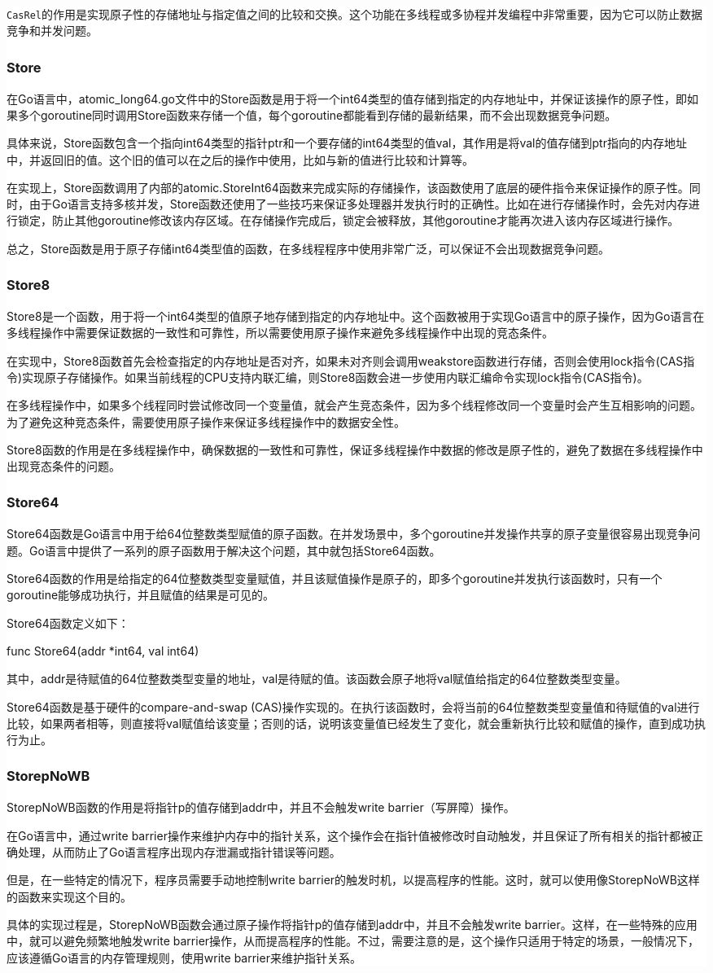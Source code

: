 `CasRel`的作用是实现原子性的存储地址与指定值之间的比较和交换。这个功能在多线程或多协程并发编程中非常重要，因为它可以防止数据竞争和并发问题。



### Store

在Go语言中，atomic_long64.go文件中的Store函数是用于将一个int64类型的值存储到指定的内存地址中，并保证该操作的原子性，即如果多个goroutine同时调用Store函数来存储一个值，每个goroutine都能看到存储的最新结果，而不会出现数据竞争问题。

具体来说，Store函数包含一个指向int64类型的指针ptr和一个要存储的int64类型的值val，其作用是将val的值存储到ptr指向的内存地址中，并返回旧的值。这个旧的值可以在之后的操作中使用，比如与新的值进行比较和计算等。

在实现上，Store函数调用了内部的atomic.StoreInt64函数来完成实际的存储操作，该函数使用了底层的硬件指令来保证操作的原子性。同时，由于Go语言支持多核并发，Store函数还使用了一些技巧来保证多处理器并发执行时的正确性。比如在进行存储操作时，会先对内存进行锁定，防止其他goroutine修改该内存区域。在存储操作完成后，锁定会被释放，其他goroutine才能再次进入该内存区域进行操作。

总之，Store函数是用于原子存储int64类型值的函数，在多线程程序中使用非常广泛，可以保证不会出现数据竞争问题。



### Store8

Store8是一个函数，用于将一个int64类型的值原子地存储到指定的内存地址中。这个函数被用于实现Go语言中的原子操作，因为Go语言在多线程操作中需要保证数据的一致性和可靠性，所以需要使用原子操作来避免多线程操作中出现的竞态条件。

在实现中，Store8函数首先会检查指定的内存地址是否对齐，如果未对齐则会调用weakstore函数进行存储，否则会使用lock指令(CAS指令)实现原子存储操作。如果当前线程的CPU支持内联汇编，则Store8函数会进一步使用内联汇编命令实现lock指令(CAS指令)。

在多线程操作中，如果多个线程同时尝试修改同一个变量值，就会产生竞态条件，因为多个线程修改同一个变量时会产生互相影响的问题。为了避免这种竞态条件，需要使用原子操作来保证多线程操作中的数据安全性。

Store8函数的作用是在多线程操作中，确保数据的一致性和可靠性，保证多线程操作中数据的修改是原子性的，避免了数据在多线程操作中出现竞态条件的问题。



### Store64

Store64函数是Go语言中用于给64位整数类型赋值的原子函数。在并发场景中，多个goroutine并发操作共享的原子变量很容易出现竞争问题。Go语言中提供了一系列的原子函数用于解决这个问题，其中就包括Store64函数。

Store64函数的作用是给指定的64位整数类型变量赋值，并且该赋值操作是原子的，即多个goroutine并发执行该函数时，只有一个goroutine能够成功执行，并且赋值的结果是可见的。

Store64函数定义如下：

func Store64(addr *int64, val int64)

其中，addr是待赋值的64位整数类型变量的地址，val是待赋的值。该函数会原子地将val赋值给指定的64位整数类型变量。

Store64函数是基于硬件的compare-and-swap (CAS)操作实现的。在执行该函数时，会将当前的64位整数类型变量值和待赋值的val进行比较，如果两者相等，则直接将val赋值给该变量；否则的话，说明该变量值已经发生了变化，就会重新执行比较和赋值的操作，直到成功执行为止。



### StorepNoWB

StorepNoWB函数的作用是将指针p的值存储到addr中，并且不会触发write barrier（写屏障）操作。

在Go语言中，通过write barrier操作来维护内存中的指针关系，这个操作会在指针值被修改时自动触发，并且保证了所有相关的指针都被正确处理，从而防止了Go语言程序出现内存泄漏或指针错误等问题。

但是，在一些特定的情况下，程序员需要手动地控制write barrier的触发时机，以提高程序的性能。这时，就可以使用像StorepNoWB这样的函数来实现这个目的。

具体的实现过程是，StorepNoWB函数会通过原子操作将指针p的值存储到addr中，并且不会触发write barrier。这样，在一些特殊的应用中，就可以避免频繁地触发write barrier操作，从而提高程序的性能。不过，需要注意的是，这个操作只适用于特定的场景，一般情况下，应该遵循Go语言的内存管理规则，使用write barrier来维护指针关系。
